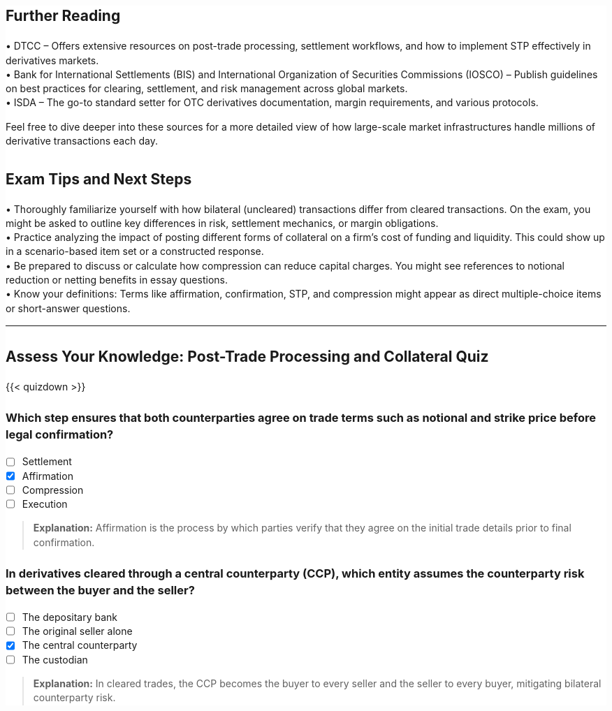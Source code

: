 ## Further Reading
• DTCC – Offers extensive resources on post-trade processing, settlement workflows, and how to implement STP effectively in derivatives markets.  
• Bank for International Settlements (BIS) and International Organization of Securities Commissions (IOSCO) – Publish guidelines on best practices for clearing, settlement, and risk management across global markets.  
• ISDA – The go-to standard setter for OTC derivatives documentation, margin requirements, and various protocols.

Feel free to dive deeper into these sources for a more detailed view of how large-scale market infrastructures handle millions of derivative transactions each day.

## Exam Tips and Next Steps
• Thoroughly familiarize yourself with how bilateral (uncleared) transactions differ from cleared transactions. On the exam, you might be asked to outline key differences in risk, settlement mechanics, or margin obligations.  
• Practice analyzing the impact of posting different forms of collateral on a firm’s cost of funding and liquidity. This could show up in a scenario-based item set or a constructed response.  
• Be prepared to discuss or calculate how compression can reduce capital charges. You might see references to notional reduction or netting benefits in essay questions.  
• Know your definitions: Terms like affirmation, confirmation, STP, and compression might appear as direct multiple-choice items or short-answer questions.

---

## Assess Your Knowledge: Post-Trade Processing and Collateral Quiz

{{< quizdown >}}

### Which step ensures that both counterparties agree on trade terms such as notional and strike price before legal confirmation?
- [ ] Settlement
- [x] Affirmation
- [ ] Compression
- [ ] Execution

> **Explanation:** Affirmation is the process by which parties verify that they agree on the initial trade details prior to final confirmation.

### In derivatives cleared through a central counterparty (CCP), which entity assumes the counterparty risk between the buyer and the seller?
- [ ] The depositary bank
- [ ] The original seller alone
- [x] The central counterparty
- [ ] The custodian

> **Explanation:** In cleared trades, the CCP becomes the buyer to every seller and the seller to every buyer, mitigating bilateral counterparty risk.
